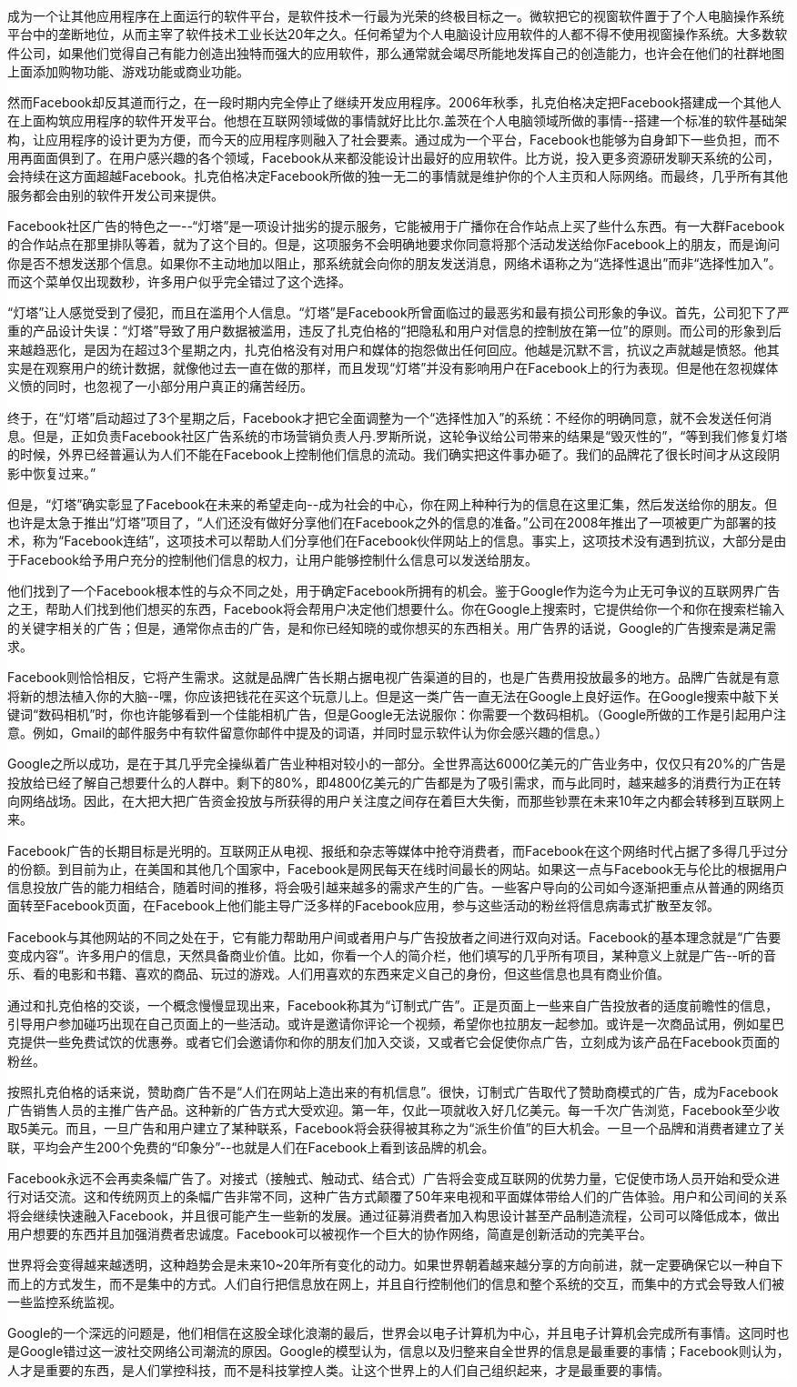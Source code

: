 成为一个让其他应用程序在上面运行的软件平台，是软件技术一行最为光荣的终极目标之一。微软把它的视窗软件置于了个人电脑操作系统平台中的垄断地位，从而主宰了软件技术工业长达20年之久。任何希望为个人电脑设计应用软件的人都不得不使用视窗操作系统。大多数软件公司，如果他们觉得自己有能力创造出独特而强大的应用软件，那么通常就会竭尽所能地发挥自己的创造能力，也许会在他们的社群地图上面添加购物功能、游戏功能或商业功能。

然而Facebook却反其道而行之，在一段时期内完全停止了继续开发应用程序。2006年秋季，扎克伯格决定把Facebook搭建成一个其他人在上面构筑应用程序的软件开发平台。他想在互联网领域做的事情就好比比尔.盖茨在个人电脑领域所做的事情--搭建一个标准的软件基础架构，让应用程序的设计更为方便，而今天的应用程序则融入了社会要素。通过成为一个平台，Facebook也能够为自身卸下一些负担，而不用再面面俱到了。在用户感兴趣的各个领域，Facebook从来都没能设计出最好的应用软件。比方说，投入更多资源研发聊天系统的公司，会持续在这方面超越Facebook。扎克伯格决定Facebook所做的独一无二的事情就是维护你的个人主页和人际网络。而最终，几乎所有其他服务都会由别的软件开发公司来提供。

Facebook社区广告的特色之一--“灯塔”是一项设计拙劣的提示服务，它能被用于广播你在合作站点上买了些什么东西。有一大群Facebook的合作站点在那里排队等着，就为了这个目的。但是，这项服务不会明确地要求你同意将那个活动发送给你Facebook上的朋友，而是询问你是否不想发送那个信息。如果你不主动地加以阻止，那系统就会向你的朋友发送消息，网络术语称之为“选择性退出”而非“选择性加入”。而这个菜单仅出现数秒，许多用户似乎完全错过了这个选择。

“灯塔”让人感觉受到了侵犯，而且在滥用个人信息。“灯塔”是Facebook所曾面临过的最恶劣和最有损公司形象的争议。首先，公司犯下了严重的产品设计失误：“灯塔”导致了用户数据被滥用，违反了扎克伯格的“把隐私和用户对信息的控制放在第一位”的原则。而公司的形象到后来越趋恶化，是因为在超过3个星期之内，扎克伯格没有对用户和媒体的抱怨做出任何回应。他越是沉默不言，抗议之声就越是愤怒。他其实是在观察用户的统计数据，就像他过去一直在做的那样，而且发现“灯塔”并没有影响用户在Facebook上的行为表现。但是他在忽视媒体义愤的同时，也忽视了一小部分用户真正的痛苦经历。

终于，在“灯塔”启动超过了3个星期之后，Facebook才把它全面调整为一个“选择性加入”的系统：不经你的明确同意，就不会发送任何消息。但是，正如负责Facebook社区广告系统的市场营销负责人丹.罗斯所说，这轮争议给公司带来的结果是“毁灭性的”，“等到我们修复灯塔的时候，外界已经普遍认为人们不能在Facebook上控制他们信息的流动。我们确实把这件事办砸了。我们的品牌花了很长时间才从这段阴影中恢复过来。”

但是，“灯塔”确实彰显了Facebook在未来的希望走向--成为社会的中心，你在网上种种行为的信息在这里汇集，然后发送给你的朋友。但也许是太急于推出“灯塔”项目了，“人们还没有做好分享他们在Facebook之外的信息的准备。”公司在2008年推出了一项被更广为部署的技术，称为“Facebook连结”，这项技术可以帮助人们分享他们在Facebook伙伴网站上的信息。事实上，这项技术没有遇到抗议，大部分是由于Facebook给予用户充分的控制他们信息的权力，让用户能够控制什么信息可以发送给朋友。

他们找到了一个Facebook根本性的与众不同之处，用于确定Facebook所拥有的机会。鉴于Google作为迄今为止无可争议的互联网界广告之王，帮助人们找到他们想买的东西，Facebook将会帮用户决定他们想要什么。你在Google上搜索时，它提供给你一个和你在搜索栏输入的关键字相关的广告；但是，通常你点击的广告，是和你已经知晓的或你想买的东西相关。用广告界的话说，Google的广告搜索是满足需求。

Facebook则恰恰相反，它将产生需求。这就是品牌广告长期占据电视广告渠道的目的，也是广告费用投放最多的地方。品牌广告就是有意将新的想法植入你的大脑--嘿，你应该把钱花在买这个玩意儿上。但是这一类广告一直无法在Google上良好运作。在Google搜索中敲下关键词“数码相机”时，你也许能够看到一个佳能相机广告，但是Google无法说服你：你需要一个数码相机。（Google所做的工作是引起用户注意。例如，Gmail的邮件服务中有软件留意你邮件中提及的词语，并同时显示软件认为你会感兴趣的信息。）

Google之所以成功，是在于其几乎完全操纵着广告业种相对较小的一部分。全世界高达6000亿美元的广告业务中，仅仅只有20%的广告是投放给已经了解自己想要什么的人群中。剩下的80%，即4800亿美元的广告都是为了吸引需求，而与此同时，越来越多的消费行为正在转向网络战场。因此，在大把大把广告资金投放与所获得的用户关注度之间存在着巨大失衡，而那些钞票在未来10年之内都会转移到互联网上来。

Facebook广告的长期目标是光明的。互联网正从电视、报纸和杂志等媒体中抢夺消费者，而Facebook在这个网络时代占据了多得几乎过分的份额。到目前为止，在美国和其他几个国家中，Facebook是网民每天在线时间最长的网站。如果这一点与Facebook无与伦比的根据用户信息投放广告的能力相结合，随着时间的推移，将会吸引越来越多的需求产生的广告。一些客户导向的公司如今逐渐把重点从普通的网络页面转至Facebook页面，在Facebook上他们能主导广泛多样的Facebook应用，参与这些活动的粉丝将信息病毒式扩散至友邻。

Facebook与其他网站的不同之处在于，它有能力帮助用户间或者用户与广告投放者之间进行双向对话。Facebook的基本理念就是“广告要变成内容”。许多用户的信息，天然具备商业价值。比如，你看一个人的简介栏，他们填写的几乎所有项目，某种意义上就是广告--听的音乐、看的电影和书籍、喜欢的商品、玩过的游戏。人们用喜欢的东西来定义自己的身份，但这些信息也具有商业价值。

通过和扎克伯格的交谈，一个概念慢慢显现出来，Facebook称其为“订制式广告”。正是页面上一些来自广告投放者的适度前瞻性的信息，引导用户参加碰巧出现在自己页面上的一些活动。或许是邀请你评论一个视频，希望你也拉朋友一起参加。或许是一次商品试用，例如星巴克提供一些免费试饮的优惠券。或者它们会邀请你和你的朋友们加入交谈，又或者它会促使你点广告，立刻成为该产品在Facebook页面的粉丝。

按照扎克伯格的话来说，赞助商广告不是“人们在网站上造出来的有机信息”。很快，订制式广告取代了赞助商模式的广告，成为Facebook广告销售人员的主推广告产品。这种新的广告方式大受欢迎。第一年，仅此一项就收入好几亿美元。每一千次广告浏览，Facebook至少收取5美元。而且，一旦广告和用户建立了某种联系，Facebook将会获得被其称之为“派生价值”的巨大机会。一旦一个品牌和消费者建立了关联，平均会产生200个免费的“印象分”--也就是人们在Facebook上看到该品牌的机会。

Facebook永远不会再卖条幅广告了。对接式（接触式、触动式、结合式）广告将会变成互联网的优势力量，它促使市场人员开始和受众进行对话交流。这和传统网页上的条幅广告非常不同，这种广告方式颠覆了50年来电视和平面媒体带给人们的广告体验。用户和公司间的关系将会继续快速融入Facebook，并且很可能产生一些新的发展。通过征募消费者加入构思设计甚至产品制造流程，公司可以降低成本，做出用户想要的东西并且加强消费者忠诚度。Facebook可以被视作一个巨大的协作网络，简直是创新活动的完美平台。

世界将会变得越来越透明，这种趋势会是未来10~20年所有变化的动力。如果世界朝着越来越分享的方向前进，就一定要确保它以一种自下而上的方式发生，而不是集中的方式。人们自行把信息放在网上，并且自行控制他们的信息和整个系统的交互，而集中的方式会导致人们被一些监控系统监视。

Google的一个深远的问题是，他们相信在这股全球化浪潮的最后，世界会以电子计算机为中心，并且电子计算机会完成所有事情。这同时也是Google错过这一波社交网络公司潮流的原因。Google的模型认为，信息以及归整来自全世界的信息是最重要的事情；Facebook则认为，人才是重要的东西，是人们掌控科技，而不是科技掌控人类。让这个世界上的人们自己组织起来，才是最重要的事情。
